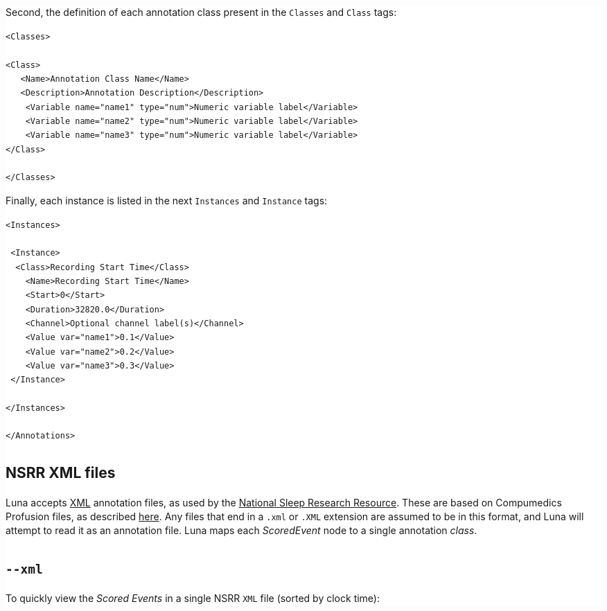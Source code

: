 Second, the definition of each annotation class present in the `Classes` and `Class` tags:

```
<Classes>

<Class>
   <Name>Annotation Class Name</Name>
   <Description>Annotation Description</Description>
    <Variable name="name1" type="num">Numeric variable label</Variable>
    <Variable name="name2" type="num">Numeric variable label</Variable>
    <Variable name="name3" type="num">Numeric variable label</Variable>
</Class>

</Classes>
```

Finally, each instance is listed in the next `Instances` and `Instance` tags:

```
<Instances>

 <Instance>
  <Class>Recording Start Time</Class>
    <Name>Recording Start Time</Name>
    <Start>0</Start>
    <Duration>32820.0</Duration>
    <Channel>Optional channel label(s)</Channel>
    <Value var="name1">0.1</Value>
    <Value var="name2">0.2</Value>
    <Value var="name3">0.3</Value>
 </Instance>

</Instances>

</Annotations>
```


## NSRR XML files

Luna accepts [XML](https://en.wikipedia.org/wiki/XML) annotation
files, as used by the [National Sleep Research
Resource](http://sleepdata.org).  These are based on Compumedics
Profusion files, as described
[here](https://github.com/nsrr/edf-editor-translator/wiki/Compumedics-Annotation-Format).
Any files that end in a `.xml` or `.XML` extension are assumed to be
in this format, and Luna will attempt to read it as an annotation
file. Luna maps each _ScoredEvent_ node to a single annotation
_class_.


## `--xml`

To quickly view the _Scored Events_ in a single NSRR `XML` file (sorted by clock time):

